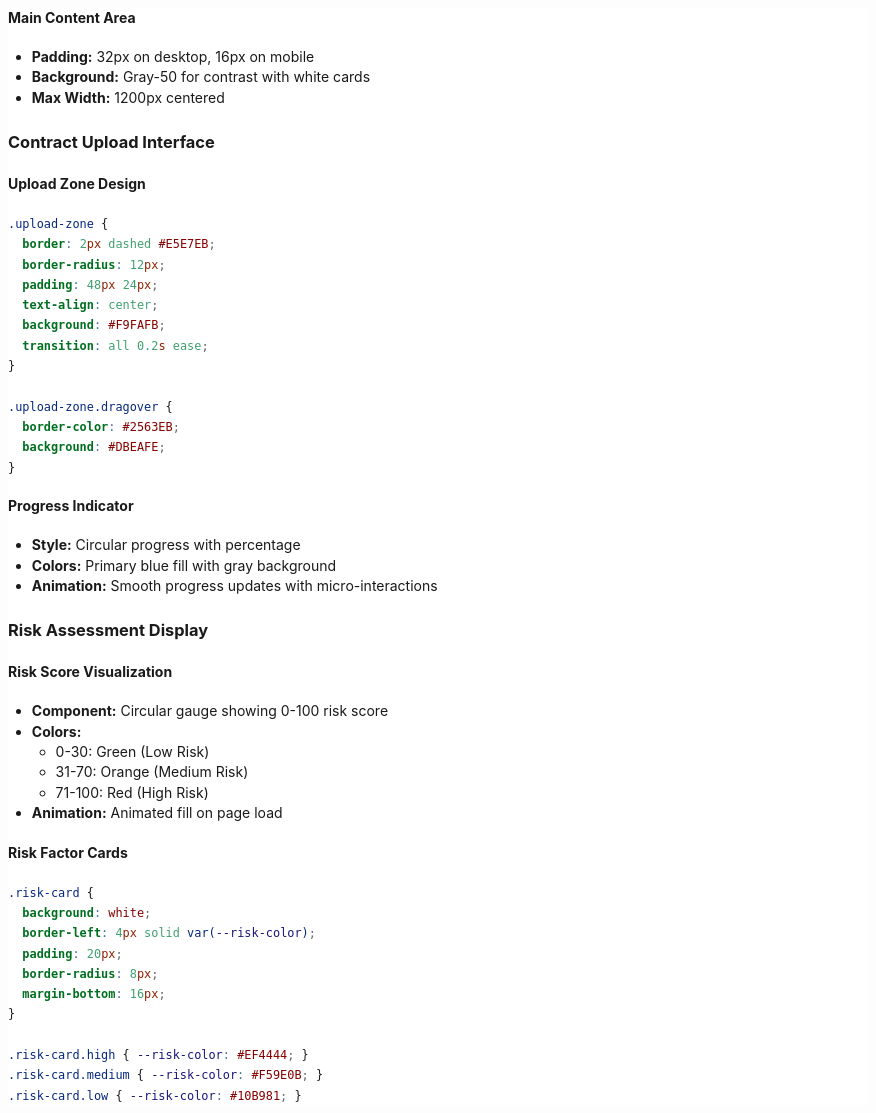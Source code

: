 #### Main Content Area
- **Padding:** 32px on desktop, 16px on mobile
- **Background:** Gray-50 for contrast with white cards
- **Max Width:** 1200px centered

### Contract Upload Interface

#### Upload Zone Design
```css
.upload-zone {
  border: 2px dashed #E5E7EB;
  border-radius: 12px;
  padding: 48px 24px;
  text-align: center;
  background: #F9FAFB;
  transition: all 0.2s ease;
}

.upload-zone.dragover {
  border-color: #2563EB;
  background: #DBEAFE;
}
```

#### Progress Indicator
- **Style:** Circular progress with percentage
- **Colors:** Primary blue fill with gray background
- **Animation:** Smooth progress updates with micro-interactions

### Risk Assessment Display

#### Risk Score Visualization
- **Component:** Circular gauge showing 0-100 risk score
- **Colors:** 
  - 0-30: Green (Low Risk)
  - 31-70: Orange (Medium Risk)
  - 71-100: Red (High Risk)
- **Animation:** Animated fill on page load

#### Risk Factor Cards
```css
.risk-card {
  background: white;
  border-left: 4px solid var(--risk-color);
  padding: 20px;
  border-radius: 8px;
  margin-bottom: 16px;
}

.risk-card.high { --risk-color: #EF4444; }
.risk-card.medium { --risk-color: #F59E0B; }
.risk-card.low { --risk-color: #10B981; }
```
